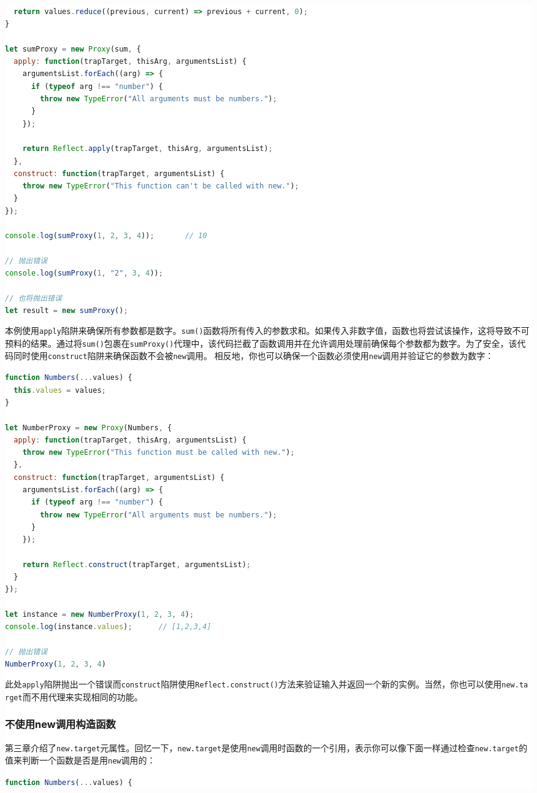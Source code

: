 ```js
  return values.reduce((previous, current) => previous + current, 0);
}

let sumProxy = new Proxy(sum, {
  apply: function(trapTarget, thisArg, argumentsList) {
    argumentsList.forEach((arg) => {
      if (typeof arg !== "number") {
        throw new TypeError("All arguments must be numbers.");
      }
    });

    return Reflect.apply(trapTarget, thisArg, argumentsList);
  },
  construct: function(trapTarget, argumentsList) {
    throw new TypeError("This function can't be called with new.");
  }
});

console.log(sumProxy(1, 2, 3, 4));       // 10

// 抛出错误
console.log(sumProxy(1, "2", 3, 4));

// 也将抛出错误
let result = new sumProxy();
```
本例使用`apply`陷阱来确保所有参数都是数字。`sum()`函数将所有传入的参数求和。如果传入非数字值，函数也将尝试该操作，这将导致不可预料的结果。通过将`sum()`包裹在`sumProxy()`代理中，该代码拦截了函数调用并在允许调用处理前确保每个参数都为数字。为了安全，该代码同时使用`construct`陷阱来确保函数不会被`new`调用。
相反地，你也可以确保一个函数必须使用`new`调用并验证它的参数为数字：
```js
function Numbers(...values) {
  this.values = values;
}

let NumberProxy = new Proxy(Numbers, {
  apply: function(trapTarget, thisArg, argumentsList) {
    throw new TypeError("This function must be called with new.");
  },
  construct: function(trapTarget, argumentsList) {
    argumentsList.forEach((arg) => {
      if (typeof arg !== "number") {
        throw new TypeError("All arguments must be numbers.");
      }
    });

    return Reflect.construct(trapTarget, argumentsList);
  }
});

let instance = new NumberProxy(1, 2, 3, 4);
console.log(instance.values);      // [1,2,3,4]

// 抛出错误
NumberProxy(1, 2, 3, 4)
```
此处`apply`陷阱抛出一个错误而`construct`陷阱使用`Reflect.construct()`方法来验证输入并返回一个新的实例。当然，你也可以使用`new.target`而不用代理来实现相同的功能。
### 不使用new调用构造函数
第三章介绍了`new.target`元属性。回忆一下，`new.target`是使用`new`调用时函数的一个引用，表示你可以像下面一样通过检查`new.target`的值来判断一个函数是否是用`new`调用的：
```js
function Numbers(...values) {

```